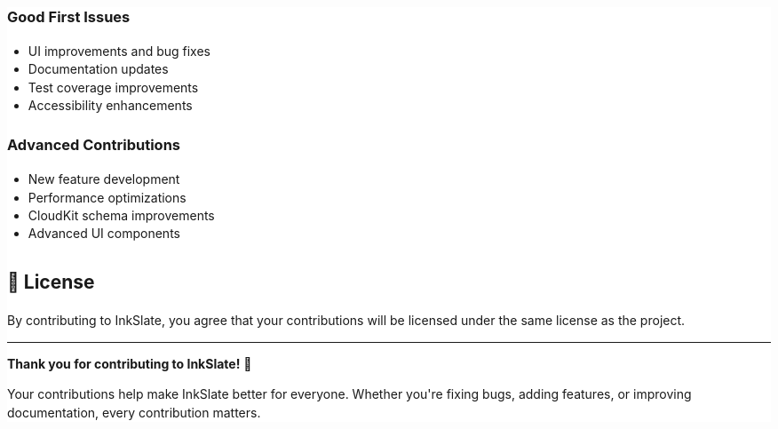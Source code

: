 ### Good First Issues
- UI improvements and bug fixes
- Documentation updates
- Test coverage improvements
- Accessibility enhancements

### Advanced Contributions
- New feature development
- Performance optimizations
- CloudKit schema improvements
- Advanced UI components

## 📄 License

By contributing to InkSlate, you agree that your contributions will be licensed under the same license as the project.

---

**Thank you for contributing to InkSlate!** 🎉

Your contributions help make InkSlate better for everyone. Whether you're fixing bugs, adding features, or improving documentation, every contribution matters.
